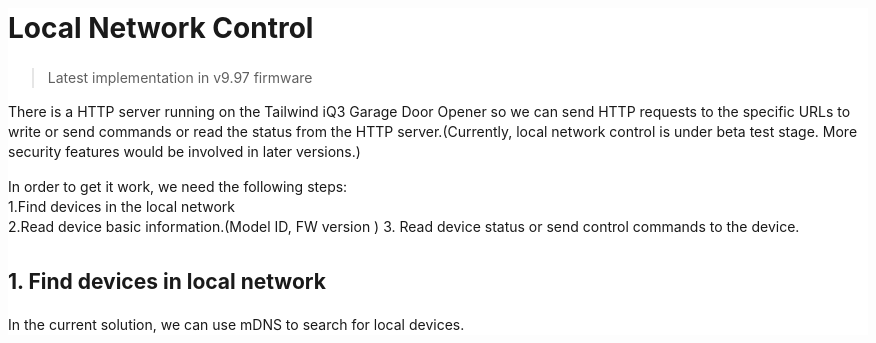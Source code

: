 # Local Network Control

> Latest implementation in v9.97 firmware

There is a HTTP server running on the Tailwind iQ3 Garage Door Opener so we can send HTTP requests to the specific URLs to write or send commands or read the status from the HTTP server.(Currently, local network control is under beta test stage. More security features would be involved in later versions.)


In order to get it work, we need the following steps: <br>
1.Find devices in the local network <br>
2.Read device basic information.(Model ID, FW version )
3. Read device status or send control commands to the device.


## 1. Find devices in local network

In the current solution, we can use mDNS to search for local devices.<br>